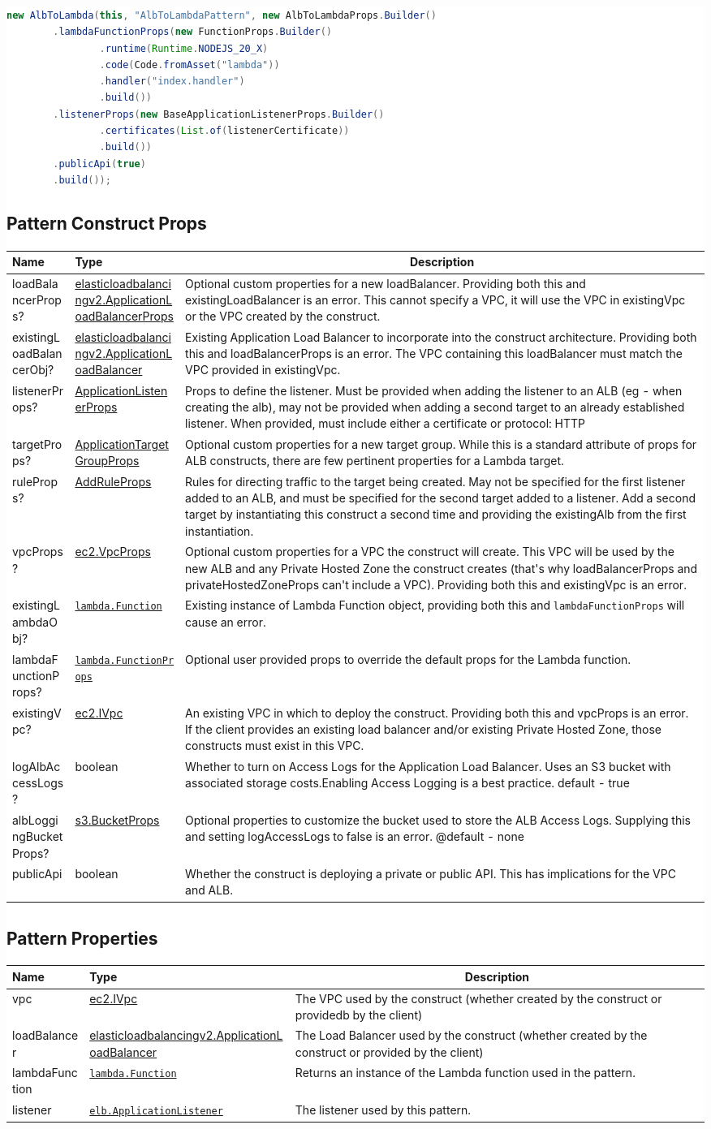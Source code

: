 ``` java
new AlbToLambda(this, "AlbToLambdaPattern", new AlbToLambdaProps.Builder()
        .lambdaFunctionProps(new FunctionProps.Builder()
                .runtime(Runtime.NODEJS_20_X)
                .code(Code.fromAsset("lambda"))
                .handler("index.handler")
                .build())
        .listenerProps(new BaseApplicationListenerProps.Builder()
                .certificates(List.of(listenerCertificate))
                .build())
        .publicApi(true)
        .build());
```

## Pattern Construct Props

| **Name**     | **Type**        | **Description** |
|:-------------|:----------------|-----------------|
| loadBalancerProps? | [elasticloadbalancingv2.ApplicationLoadBalancerProps](https://docs.aws.amazon.com/cdk/api/v2/docs/aws-cdk-lib.aws_elasticloadbalancingv2.ApplicationLoadBalancerProps.html) | Optional custom properties for a new loadBalancer. Providing both this and existingLoadBalancer is an error. This cannot specify a VPC, it will use the VPC in existingVpc or the VPC created by the construct. |
| existingLoadBalancerObj? | [elasticloadbalancingv2.ApplicationLoadBalancer](https://docs.aws.amazon.com/cdk/api/v2/docs/aws-cdk-lib.aws_elasticloadbalancingv2.ApplicationLoadBalancer.html) | Existing Application Load Balancer to incorporate into the construct architecture. Providing both this and loadBalancerProps is an error. The VPC containing this loadBalancer must match the VPC provided in existingVpc. |
| listenerProps? | [ApplicationListenerProps](https://docs.aws.amazon.com/cdk/api/v2/docs/aws-cdk-lib.aws_elasticloadbalancingv2.ApplicationListenerProps.html) | Props to define the listener. Must be provided when adding the listener to an ALB (eg - when creating the alb), may not be provided when adding a second target to an already established listener. When provided, must include either a certificate or protocol: HTTP |
| targetProps? | [ApplicationTargetGroupProps](https://docs.aws.amazon.com/cdk/api/v2/docs/aws-cdk-lib.aws_elasticloadbalancingv2.ApplicationTargetGroupProps.html) | Optional custom properties for a new target group. While this is a standard attribute of props for ALB constructs, there are few pertinent properties for a Lambda target. |
| ruleProps? | [AddRuleProps](https://docs.aws.amazon.com/cdk/api/v2/docs/aws-cdk-lib.aws_elasticloadbalancingv2.AddRuleProps.html) | Rules for directing traffic to the target being created. May not be specified for the first listener added to an ALB, and must be specified for the second target added to a listener. Add a second target by instantiating this construct a second time and providing the existingAlb from the first instantiation. |
| vpcProps? | [ec2.VpcProps](https://docs.aws.amazon.com/cdk/api/v2/docs/aws-cdk-lib.aws_ec2.VpcProps.html) | Optional custom properties for a VPC the construct will create. This VPC will be used by the new ALB and any Private Hosted Zone the construct creates (that's why loadBalancerProps and privateHostedZoneProps can't include a VPC). Providing both this and existingVpc is an error. |
|existingLambdaObj?|[`lambda.Function`](https://docs.aws.amazon.com/cdk/api/v2/docs/aws-cdk-lib.aws_lambda.Function.html)|Existing instance of Lambda Function object, providing both this and `lambdaFunctionProps` will cause an error.|
|lambdaFunctionProps?|[`lambda.FunctionProps`](https://docs.aws.amazon.com/cdk/api/v2/docs/aws-cdk-lib.aws_lambda.FunctionProps.html)|Optional user provided props to override the default props for the Lambda function.|
| existingVpc? | [ec2.IVpc](https://docs.aws.amazon.com/cdk/api/v2/docs/aws-cdk-lib.aws_ec2.IVpc.html) | An existing VPC in which to deploy the construct. Providing both this and vpcProps is an error. If the client provides an existing load balancer and/or existing Private Hosted Zone, those constructs must exist in this VPC. |
| logAlbAccessLogs? | boolean| Whether to turn on Access Logs for the Application Load Balancer. Uses an S3 bucket with associated storage costs.Enabling Access Logging is a best practice. default - true |
| albLoggingBucketProps? | [s3.BucketProps](https://docs.aws.amazon.com/cdk/api/v2/docs/aws-cdk-lib.aws_s3.BucketProps.html) | Optional properties to customize the bucket used to store the ALB Access Logs. Supplying this and setting logAccessLogs to false is an error. @default - none |
| publicApi | boolean | Whether the construct is deploying a private or public API. This has implications for the VPC and ALB. |

## Pattern Properties

| **Name**     | **Type**        | **Description** |
|:-------------|:----------------|-----------------|
| vpc | [ec2.IVpc](https://docs.aws.amazon.com/cdk/api/v2/docs/aws-cdk-lib.aws_ec2.IVpc.html) | The VPC used by the construct (whether created by the construct or providedb by the client) |
| loadBalancer | [elasticloadbalancingv2.ApplicationLoadBalancer](https://docs.aws.amazon.com/cdk/api/v2/docs/aws-cdk-lib.aws_elasticloadbalancingv2.ApplicationLoadBalancer.html) | The Load Balancer used by the construct (whether created by the construct or provided by the client) |
|lambdaFunction|[`lambda.Function`](https://docs.aws.amazon.com/cdk/api/v2/docs/aws-cdk-lib.aws_lambda.Function.html)|Returns an instance of the Lambda function used in the pattern.|
| listener | [`elb.ApplicationListener`](https://docs.aws.amazon.com/cdk/api/v2/docs/aws-cdk-lib.aws_elasticloadbalancingv2.ApplicationListener.html) | The listener used by this pattern. |
